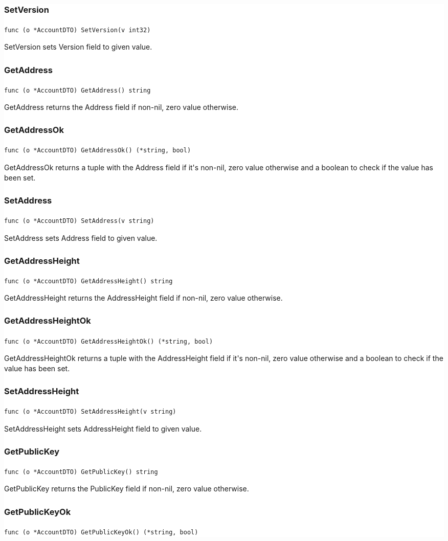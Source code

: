 ### SetVersion

`func (o *AccountDTO) SetVersion(v int32)`

SetVersion sets Version field to given value.


### GetAddress

`func (o *AccountDTO) GetAddress() string`

GetAddress returns the Address field if non-nil, zero value otherwise.

### GetAddressOk

`func (o *AccountDTO) GetAddressOk() (*string, bool)`

GetAddressOk returns a tuple with the Address field if it's non-nil, zero value otherwise
and a boolean to check if the value has been set.

### SetAddress

`func (o *AccountDTO) SetAddress(v string)`

SetAddress sets Address field to given value.


### GetAddressHeight

`func (o *AccountDTO) GetAddressHeight() string`

GetAddressHeight returns the AddressHeight field if non-nil, zero value otherwise.

### GetAddressHeightOk

`func (o *AccountDTO) GetAddressHeightOk() (*string, bool)`

GetAddressHeightOk returns a tuple with the AddressHeight field if it's non-nil, zero value otherwise
and a boolean to check if the value has been set.

### SetAddressHeight

`func (o *AccountDTO) SetAddressHeight(v string)`

SetAddressHeight sets AddressHeight field to given value.


### GetPublicKey

`func (o *AccountDTO) GetPublicKey() string`

GetPublicKey returns the PublicKey field if non-nil, zero value otherwise.

### GetPublicKeyOk

`func (o *AccountDTO) GetPublicKeyOk() (*string, bool)`
